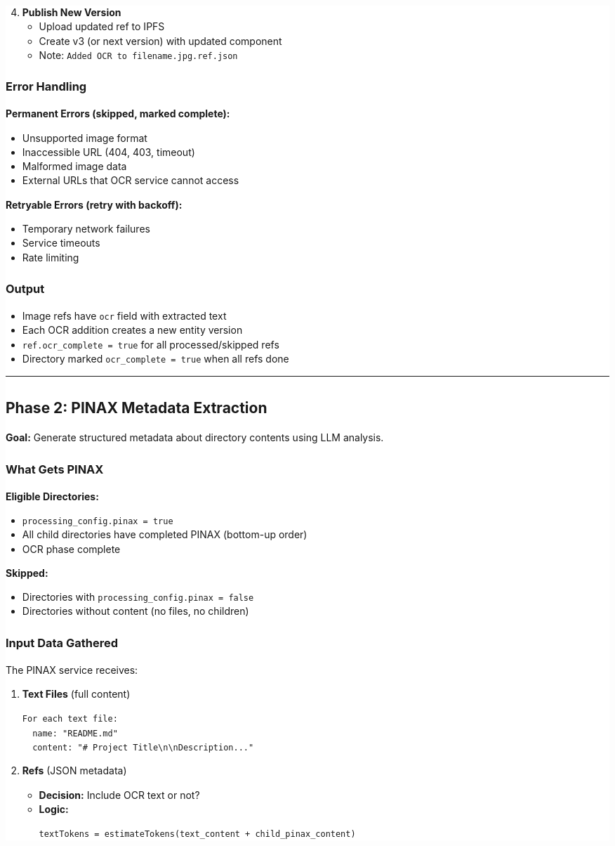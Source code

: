 4. **Publish New Version**
   - Upload updated ref to IPFS
   - Create v3 (or next version) with updated component
   - Note: `Added OCR to filename.jpg.ref.json`

### Error Handling

**Permanent Errors (skipped, marked complete):**
- Unsupported image format
- Inaccessible URL (404, 403, timeout)
- Malformed image data
- External URLs that OCR service cannot access

**Retryable Errors (retry with backoff):**
- Temporary network failures
- Service timeouts
- Rate limiting

### Output
- Image refs have `ocr` field with extracted text
- Each OCR addition creates a new entity version
- `ref.ocr_complete = true` for all processed/skipped refs
- Directory marked `ocr_complete = true` when all refs done

---

## Phase 2: PINAX Metadata Extraction

**Goal:** Generate structured metadata about directory contents using LLM analysis.

### What Gets PINAX

**Eligible Directories:**
- `processing_config.pinax = true`
- All child directories have completed PINAX (bottom-up order)
- OCR phase complete

**Skipped:**
- Directories with `processing_config.pinax = false`
- Directories without content (no files, no children)

### Input Data Gathered

The PINAX service receives:

1. **Text Files** (full content)
   ```
   For each text file:
     name: "README.md"
     content: "# Project Title\n\nDescription..."
   ```

2. **Refs** (JSON metadata)
   - **Decision:** Include OCR text or not?
   - **Logic:**
     ```
     textTokens = estimateTokens(text_content + child_pinax_content)
